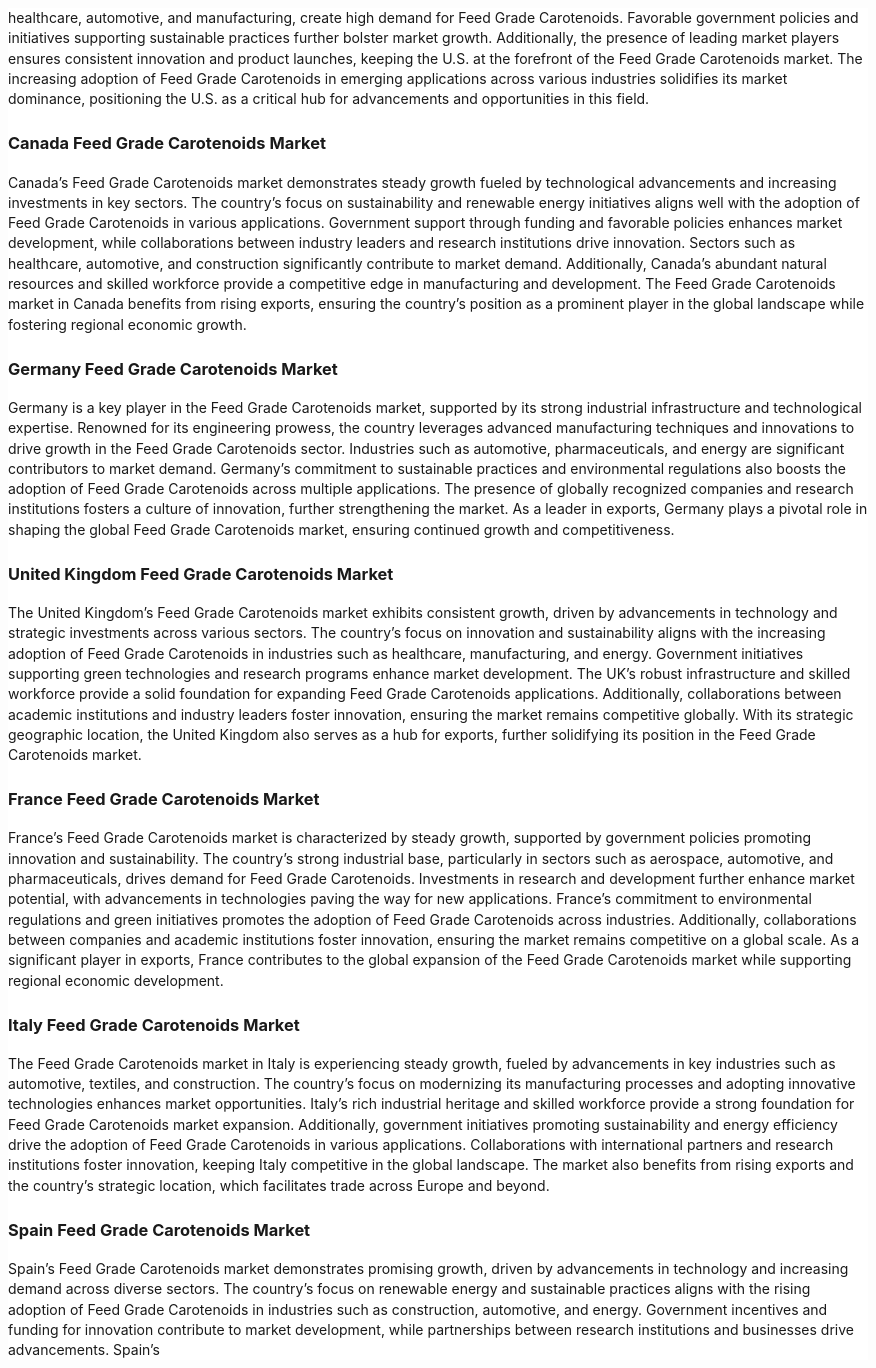 healthcare, automotive, and manufacturing, create high demand for Feed Grade Carotenoids. Favorable government policies and initiatives supporting sustainable practices further bolster market growth. Additionally, the presence of leading market players ensures consistent innovation and product launches, keeping the U.S. at the forefront of the Feed Grade Carotenoids market. The increasing adoption of Feed Grade Carotenoids in emerging applications across various industries solidifies its market dominance, positioning the U.S. as a critical hub for advancements and opportunities in this field.</p><h3>Canada Feed Grade Carotenoids Market</h3><p>Canada&rsquo;s Feed Grade Carotenoids market demonstrates steady growth fueled by technological advancements and increasing investments in key sectors. The country&rsquo;s focus on sustainability and renewable energy initiatives aligns well with the adoption of Feed Grade Carotenoids in various applications. Government support through funding and favorable policies enhances market development, while collaborations between industry leaders and research institutions drive innovation. Sectors such as healthcare, automotive, and construction significantly contribute to market demand. Additionally, Canada&rsquo;s abundant natural resources and skilled workforce provide a competitive edge in manufacturing and development. The Feed Grade Carotenoids market in Canada benefits from rising exports, ensuring the country&rsquo;s position as a prominent player in the global landscape while fostering regional economic growth.</p><h3>Germany Feed Grade Carotenoids Market</h3><p>Germany is a key player in the Feed Grade Carotenoids market, supported by its strong industrial infrastructure and technological expertise. Renowned for its engineering prowess, the country leverages advanced manufacturing techniques and innovations to drive growth in the Feed Grade Carotenoids sector. Industries such as automotive, pharmaceuticals, and energy are significant contributors to market demand. Germany&rsquo;s commitment to sustainable practices and environmental regulations also boosts the adoption of Feed Grade Carotenoids across multiple applications. The presence of globally recognized companies and research institutions fosters a culture of innovation, further strengthening the market. As a leader in exports, Germany plays a pivotal role in shaping the global Feed Grade Carotenoids market, ensuring continued growth and competitiveness.</p><h3>United Kingdom Feed Grade Carotenoids Market</h3><p>The United Kingdom&rsquo;s Feed Grade Carotenoids market exhibits consistent growth, driven by advancements in technology and strategic investments across various sectors. The country&rsquo;s focus on innovation and sustainability aligns with the increasing adoption of Feed Grade Carotenoids in industries such as healthcare, manufacturing, and energy. Government initiatives supporting green technologies and research programs enhance market development. The UK&rsquo;s robust infrastructure and skilled workforce provide a solid foundation for expanding Feed Grade Carotenoids applications. Additionally, collaborations between academic institutions and industry leaders foster innovation, ensuring the market remains competitive globally. With its strategic geographic location, the United Kingdom also serves as a hub for exports, further solidifying its position in the Feed Grade Carotenoids market.</p><h3>France Feed Grade Carotenoids Market</h3><p>France&rsquo;s Feed Grade Carotenoids market is characterized by steady growth, supported by government policies promoting innovation and sustainability. The country&rsquo;s strong industrial base, particularly in sectors such as aerospace, automotive, and pharmaceuticals, drives demand for Feed Grade Carotenoids. Investments in research and development further enhance market potential, with advancements in technologies paving the way for new applications. France&rsquo;s commitment to environmental regulations and green initiatives promotes the adoption of Feed Grade Carotenoids across industries. Additionally, collaborations between companies and academic institutions foster innovation, ensuring the market remains competitive on a global scale. As a significant player in exports, France contributes to the global expansion of the Feed Grade Carotenoids market while supporting regional economic development.</p><h3>Italy Feed Grade Carotenoids Market</h3><p>The Feed Grade Carotenoids market in Italy is experiencing steady growth, fueled by advancements in key industries such as automotive, textiles, and construction. The country&rsquo;s focus on modernizing its manufacturing processes and adopting innovative technologies enhances market opportunities. Italy&rsquo;s rich industrial heritage and skilled workforce provide a strong foundation for Feed Grade Carotenoids market expansion. Additionally, government initiatives promoting sustainability and energy efficiency drive the adoption of Feed Grade Carotenoids in various applications. Collaborations with international partners and research institutions foster innovation, keeping Italy competitive in the global landscape. The market also benefits from rising exports and the country&rsquo;s strategic location, which facilitates trade across Europe and beyond.</p><h3>Spain Feed Grade Carotenoids Market</h3><p>Spain&rsquo;s Feed Grade Carotenoids market demonstrates promising growth, driven by advancements in technology and increasing demand across diverse sectors. The country&rsquo;s focus on renewable energy and sustainable practices aligns with the rising adoption of Feed Grade Carotenoids in industries such as construction, automotive, and energy. Government incentives and funding for innovation contribute to market development, while partnerships between research institutions and businesses drive advancements. Spain&rsquo;s